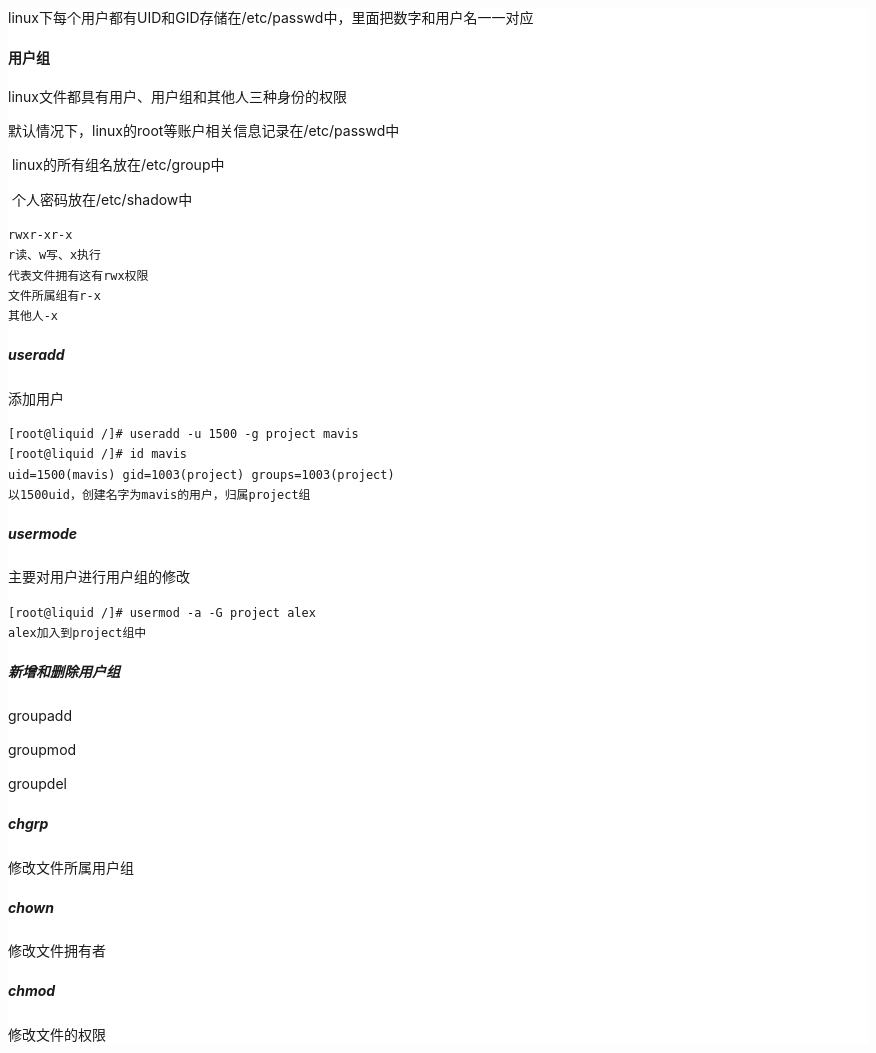 linux下每个用户都有UID和GID存储在/etc/passwd中，里面把数字和用户名一一对应



#### 用户组

linux文件都具有用户、用户组和其他人三种身份的权限

默认情况下，linux的root等账户相关信息记录在/etc/passwd中

​						linux的所有组名放在/etc/group中

​						个人密码放在/etc/shadow中



```
rwxr-xr-x
r读、w写、x执行
代表文件拥有这有rwx权限
文件所属组有r-x
其他人-x
```



##### useradd

添加用户

```
[root@liquid /]# useradd -u 1500 -g project mavis
[root@liquid /]# id mavis
uid=1500(mavis) gid=1003(project) groups=1003(project)
以1500uid，创建名字为mavis的用户，归属project组
```



##### usermode

主要对用户进行用户组的修改

```
[root@liquid /]# usermod -a -G project alex
alex加入到project组中
```



##### 新增和删除用户组

groupadd

groupmod

groupdel



##### chgrp

修改文件所属用户组

##### chown

修改文件拥有者

##### chmod

修改文件的权限







